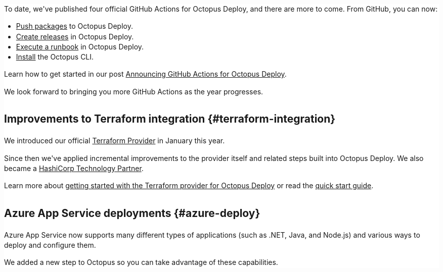 To date, we've published four official GitHub Actions for Octopus Deploy, and there are more to come. From GitHub, you can now:

- [Push packages](https://github.com/marketplace/actions/push-package-to-octopus-deploy) to Octopus Deploy. 
- [Create releases](https://github.com/marketplace/actions/create-release-in-octopus-deploy) in Octopus Deploy.
- [Execute a runbook](https://github.com/marketplace/actions/run-runbook-in-octopus-deploy) in Octopus Deploy.
- [Install](https://github.com/marketplace/actions/install-octopus-cli) the Octopus CLI.

Learn how to get started in our post [Announcing GitHub Actions for Octopus Deploy](https://octopus.com/blog/github-actions-for-octopus-deploy). 

We look forward to bringing you more GitHub Actions as the year progresses.

## Improvements to Terraform integration {#terraform-integration}

We introduced our official [Terraform Provider](https://github.com/OctopusDeployLabs/terraform-provider-octopusdeploy) in January this year.

Since then we've applied incremental improvements to the provider itself and related steps built into Octopus Deploy. We also became a [HashiCorp Technology Partner](https://www.hashicorp.com/integrations).

Learn more about [getting started with the Terraform provider for Octopus Deploy](https://octopus.com/blog/octopusdeploy-terraform-provider) or read the [quick start guide](https://registry.terraform.io/providers/OctopusDeployLabs/octopusdeploy/latest/docs).

## Azure App Service deployments {#azure-deploy}

Azure App Service now supports many different types of applications (such as .NET, Java, and Node.js) and various ways to deploy and configure them.

We added a new step to Octopus so you can take advantage of these capabilities.
